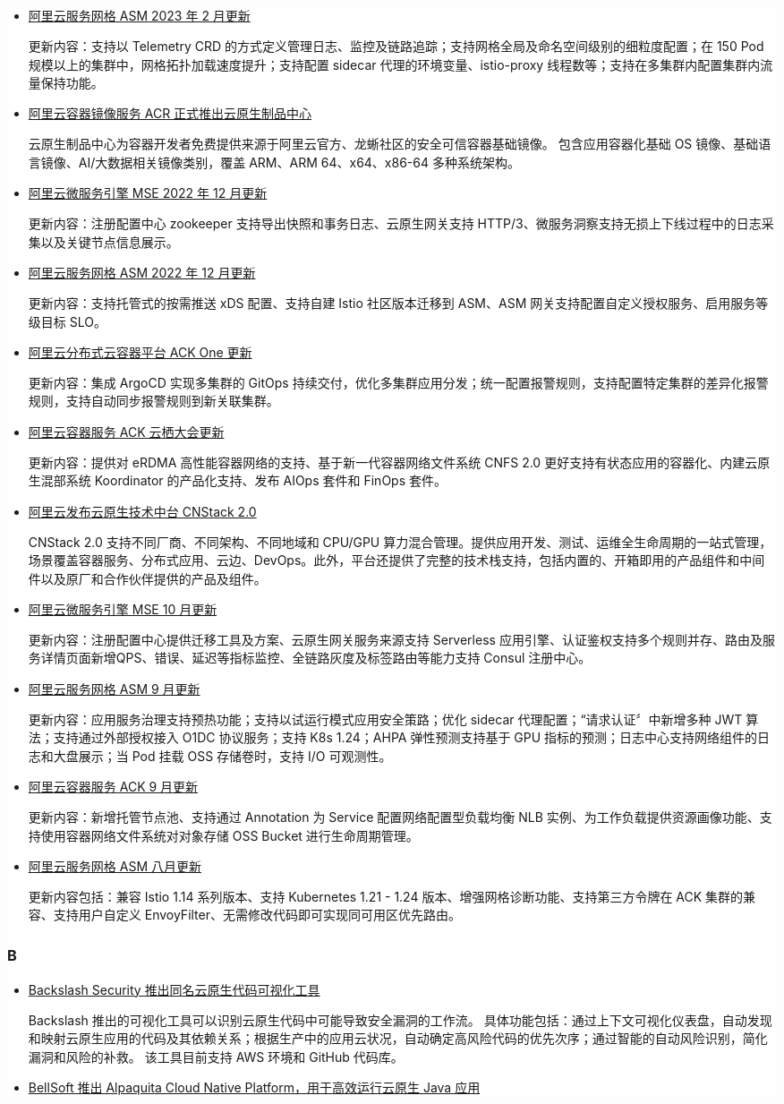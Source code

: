 - [阿里云服务网格 ASM 2023 年 2 月更新](https://mp.weixin.qq.com/s/jNeC_gMQdCk8b8d3QXSeMQ)

    更新内容：支持以 Telemetry CRD 的方式定义管理日志、监控及链路追踪；支持网格全局及命名空间级别的细粒度配置；在 150 Pod 规模以上的集群中，网格拓扑加载速度提升；支持配置 sidecar 代理的环境变量、istio-proxy 线程数等；支持在多集群内配置集群内流量保持功能。

- [阿里云容器镜像服务 ACR 正式推出云原生制品中心](https://mp.weixin.qq.com/s/atQF7WNfeodW3eizw6e1tg)

    云原生制品中心为容器开发者免费提供来源于阿里云官方、龙蜥社区的安全可信容器基础镜像。
    包含应用容器化基础 OS 镜像、基础语言镜像、AI/大数据相关镜像类别，覆盖 ARM、ARM 64、x64、x86-64 多种系统架构。

- [阿里云微服务引擎 MSE 2022 年 12 月更新](https://mp.weixin.qq.com/s/j2si2vqTTcEugAWazpKL2A)

    更新内容：注册配置中心 zookeeper 支持导出快照和事务日志、云原生网关支持 HTTP/3、微服务洞察支持无损上下线过程中的日志采集以及关键节点信息展示。

- [阿里云服务网格 ASM 2022 年 12 月更新](https://mp.weixin.qq.com/s/4lODob6kB7xjYDaKACzmhw)

    更新内容：支持托管式的按需推送 xDS 配置、支持自建 Istio 社区版本迁移到 ASM、ASM 网关支持配置自定义授权服务、启用服务等级目标 SLO。

- [阿里云分布式云容器平台 ACK One 更新](https://mp.weixin.qq.com/s/TC1KA_xWpVAwZMFAgVmNfg)

    更新内容：集成 ArgoCD 实现多集群的 GitOps 持续交付，优化多集群应用分发；统一配置报警规则，支持配置特定集群的差异化报警规则，支持自动同步报警规则到新关联集群。

- [阿里云容器服务 ACK 云栖大会更新](https://mp.weixin.qq.com/s/cOObDVvnTGkX_hiAWv8mVA)

    更新内容：提供对 eRDMA 高性能容器网络的支持、基于新一代容器网络文件系统 CNFS 2.0 更好支持有状态应用的容器化、内建云原生混部系统 Koordinator 的产品化支持、发布 AIOps 套件和 FinOps 套件。

- [阿里云发布云原生技术中台 CNStack 2.0](https://mp.weixin.qq.com/s/5q8i_BSL8DbdwOUHmBkQ8Q)

    CNStack 2.0 支持不同厂商、不同架构、不同地域和 CPU/GPU 算力混合管理。提供应用开发、测试、运维全生命周期的一站式管理，场景覆盖容器服务、分布式应用、云边、DevOps。此外，平台还提供了完整的技术栈支持，包括内置的、开箱即用的产品组件和中间件以及原厂和合作伙伴提供的产品及组件。

- [阿里云微服务引擎 MSE 10 月更新](https://mp.weixin.qq.com/s/Puud_MYgCMezqKESaAiG-w)

    更新内容：注册配置中心提供迁移工具及方案、云原生网关服务来源支持 Serverless 应用引擎、认证鉴权支持多个规则并存、路由及服务详情页面新增QPS、错误、延迟等指标监控、全链路灰度及标签路由等能力支持 Consul 注册中心。

- [阿里云服务网格 ASM 9 月更新](https://mp.weixin.qq.com/s/tx7iHBzoelS-3xB0UWKK2A)

    更新内容：应用服务治理支持预热功能；支持以试运行模式应用安全策路；优化 sidecar 代理配置；“请求认证〞中新增多种 JWT 算法；支持通过外部授权接入 O1DC 协议服务；支持 K8s 1.24；AHPA 弹性预测支持基于 GPU 指标的预测；日志中心支持网络组件的日志和大盘展示；当 Pod 挂载 OSS 存储卷时，支持 I/O 可观测性。

- [阿里云容器服务 ACK 9 月更新](https://mp.weixin.qq.com/s/uI5sw-HwCJf56W9wDcmysw)

    更新内容：新增托管节点池、支持通过 Annotation 为 Service 配置网络配置型负载均衡 NLB 实例、为工作负载提供资源画像功能、支持使用容器网络文件系统对对象存储 OSS Bucket 进行生命周期管理。

- [阿里云服务网格 ASM 八月更新](https://mp.weixin.qq.com/s/BDgNctG90oHpbrRWC0Hxkg)

    更新内容包括：兼容 Istio 1.14 系列版本、支持 Kubernetes 1.21 - 1.24 版本、增强网格诊断功能、支持第三方令牌在 ACK 集群的兼容、支持用户自定义 EnvoyFilter、无需修改代码即可实现同可用区优先路由。

### B

- [Backslash Security 推出同名云原生代码可视化工具](https://www.backslash.security/post/backslash-security-emerges-from-stealth-to-fuse-code-security-with-cloud-native-context)

    Backslash 推出的可视化工具可以识别云原生代码中可能导致安全漏洞的工作流。
    具体功能包括：通过上下文可视化仪表盘，自动发现和映射云原生应用的代码及其依赖关系；根据生产中的应用云状况，自动确定高风险代码的优先次序；通过智能的自动风险识别，简化漏洞和风险的补救。
    该工具目前支持 AWS 环境和 GitHub 代码库。

- [BellSoft 推出 Alpaquita Cloud Native Platform，用于高效运行云原生 Java 应用](https://containerjournal.com/features/bellsoft-optimizes-java-for-cloud-native-platform/)
